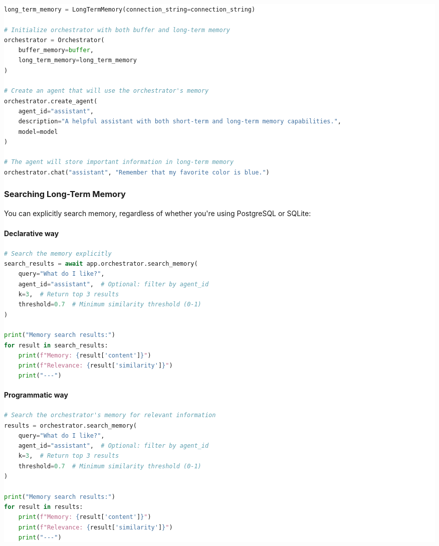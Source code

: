 ```python
long_term_memory = LongTermMemory(connection_string=connection_string)

# Initialize orchestrator with both buffer and long-term memory
orchestrator = Orchestrator(
    buffer_memory=buffer,
    long_term_memory=long_term_memory
)

# Create an agent that will use the orchestrator's memory
orchestrator.create_agent(
    agent_id="assistant",
    description="A helpful assistant with both short-term and long-term memory capabilities.",
    model=model
)

# The agent will store important information in long-term memory
orchestrator.chat("assistant", "Remember that my favorite color is blue.")
```

### Searching Long-Term Memory

You can explicitly search memory, regardless of whether you're using PostgreSQL or SQLite:

<h4>Declarative way</h4>

```python
# Search the memory explicitly
search_results = await app.orchestrator.search_memory(
    query="What do I like?",
    agent_id="assistant",  # Optional: filter by agent_id
    k=3,  # Return top 3 results
    threshold=0.7  # Minimum similarity threshold (0-1)
)

print("Memory search results:")
for result in search_results:
    print(f"Memory: {result['content']}")
    print(f"Relevance: {result['similarity']}")
    print("---")
```

<h4>Programmatic way</h4>

```python
# Search the orchestrator's memory for relevant information
results = orchestrator.search_memory(
    query="What do I like?",
    agent_id="assistant",  # Optional: filter by agent_id
    k=3,  # Return top 3 results
    threshold=0.7  # Minimum similarity threshold (0-1)
)

print("Memory search results:")
for result in results:
    print(f"Memory: {result['content']}")
    print(f"Relevance: {result['similarity']}")
    print("---")
```
